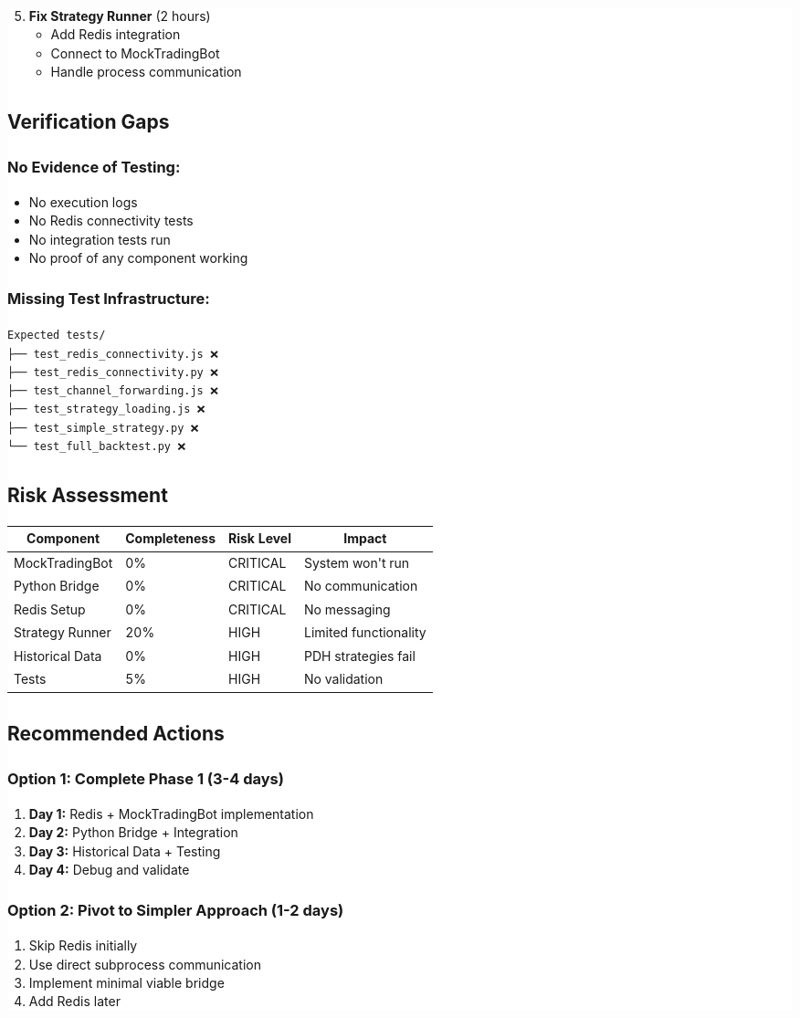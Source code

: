 5. **Fix Strategy Runner** (2 hours)
   - Add Redis integration
   - Connect to MockTradingBot
   - Handle process communication

## Verification Gaps

### No Evidence of Testing:
- No execution logs
- No Redis connectivity tests
- No integration tests run
- No proof of any component working

### Missing Test Infrastructure:
```
Expected tests/
├── test_redis_connectivity.js ❌
├── test_redis_connectivity.py ❌
├── test_channel_forwarding.js ❌
├── test_strategy_loading.js ❌
├── test_simple_strategy.py ❌
└── test_full_backtest.py ❌
```

## Risk Assessment

| Component | Completeness | Risk Level | Impact |
|-----------|-------------|------------|---------|
| MockTradingBot | 0% | CRITICAL | System won't run |
| Python Bridge | 0% | CRITICAL | No communication |
| Redis Setup | 0% | CRITICAL | No messaging |
| Strategy Runner | 20% | HIGH | Limited functionality |
| Historical Data | 0% | HIGH | PDH strategies fail |
| Tests | 5% | HIGH | No validation |

## Recommended Actions

### Option 1: Complete Phase 1 (3-4 days)
1. **Day 1:** Redis + MockTradingBot implementation
2. **Day 2:** Python Bridge + Integration
3. **Day 3:** Historical Data + Testing
4. **Day 4:** Debug and validate

### Option 2: Pivot to Simpler Approach (1-2 days)
1. Skip Redis initially
2. Use direct subprocess communication
3. Implement minimal viable bridge
4. Add Redis later
